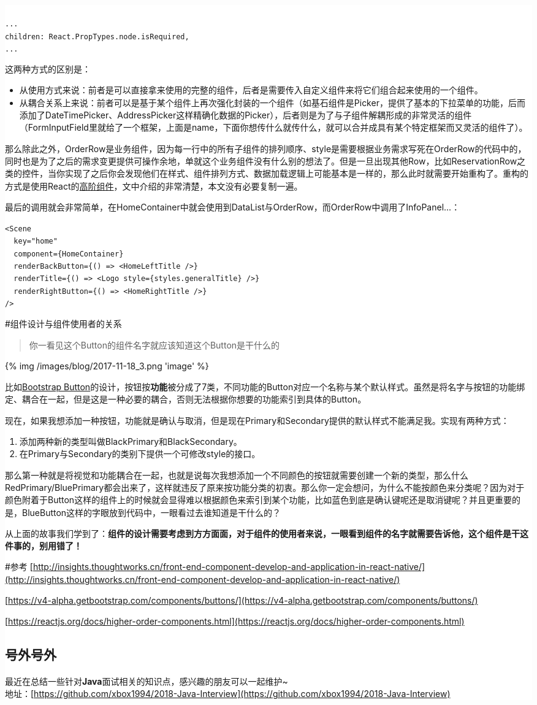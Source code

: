 ```

...
children: React.PropTypes.node.isRequired,
...
```

这两种方式的区别是：

* 从使用方式来说：前者是可以直接拿来使用的完整的组件，后者是需要传入自定义组件来将它们组合起来使用的一个组件。
* 从耦合关系上来说：前者可以是基于某个组件上再次强化封装的一个组件（如基石组件是Picker，提供了基本的下拉菜单的功能，后而添加了DateTimePicker、AddressPicker这样精确化数据的Picker），后者则是为了与子组件解耦形成的非常灵活的组件（FormInputField里就给了一个框架，上面是name，下面你想传什么就传什么，就可以合并成具有某个特定框架而又灵活的组件了）。

那么除此之外，OrderRow是业务组件，因为每一行中的所有子组件的排列顺序、style是需要根据业务需求写死在OrderRow的代码中的，同时也是为了之后的需求变更提供可操作余地，单就这个业务组件没有什么别的想法了。但是一旦出现其他Row，比如ReservationRow之类的控件，当你实现了之后你会发现他们在样式、组件排列方式、数据加载逻辑上可能基本是一样的，那么此时就需要开始重构了。重构的方式是使用React的[高阶组件](https://reactjs.org/docs/higher-order-components.html)，文中介绍的非常清楚，本文没有必要复制一遍。

最后的调用就会非常简单，在HomeContainer中就会使用到DataList与OrderRow，而OrderRow中调用了InfoPanel...：

```
<Scene
  key="home"
  component={HomeContainer}
  renderBackButton={() => <HomeLeftTitle />}
  renderTitle={() => <Logo style={styles.generalTitle} />}
  renderRightButton={() => <HomeRightTitle />}
/>
```

#组件设计与组件使用者的关系
> 你一看见这个Button的组件名字就应该知道这个Button是干什么的

{% img /images/blog/2017-11-18_3.png 'image' %}

比如[Bootstrap Button](https://v4-alpha.getbootstrap.com/components/buttons/)的设计，按钮按**功能**被分成了7类，不同功能的Button对应一个名称与某个默认样式。虽然是将名字与按钮的功能绑定、耦合在一起，但是这是一种必要的耦合，否则无法根据你想要的功能索引到具体的Button。

现在，如果我想添加一种按钮，功能就是确认与取消，但是现在Primary和Secondary提供的默认样式不能满足我。实现有两种方式：

1. 添加两种新的类型叫做BlackPrimary和BlackSecondary。
2. 在Primary与Secondary的类别下提供一个可修改style的接口。

那么第一种就是将视觉和功能耦合在一起，也就是说每次我想添加一个不同颜色的按钮就需要创建一个新的类型，那么什么RedPrimary/BluePrimary都会出来了，这样就违反了原来按功能分类的初衷。那么你一定会想问，为什么不能按颜色来分类呢？因为对于颜色附着于Button这样的组件上的时候就会显得难以根据颜色来索引到某个功能，比如蓝色到底是确认键呢还是取消键呢？并且更重要的是，BlueButton这样的字眼放到代码中，一眼看过去谁知道是干什么的？

从上面的故事我们学到了：**组件的设计需要考虑到方方面面，对于组件的使用者来说，一眼看到组件的名字就需要告诉他，这个组件是干这件事的，别用错了！**

#参考
[http://insights.thoughtworks.cn/front-end-component-develop-and-application-in-react-native/](http://insights.thoughtworks.cn/front-end-component-develop-and-application-in-react-native/)

[https://v4-alpha.getbootstrap.com/components/buttons/](https://v4-alpha.getbootstrap.com/components/buttons/)

[https://reactjs.org/docs/higher-order-components.html](https://reactjs.org/docs/higher-order-components.html)

## 号外号外
最近在总结一些针对**Java**面试相关的知识点，感兴趣的朋友可以一起维护~  
地址：[https://github.com/xbox1994/2018-Java-Interview](https://github.com/xbox1994/2018-Java-Interview)
